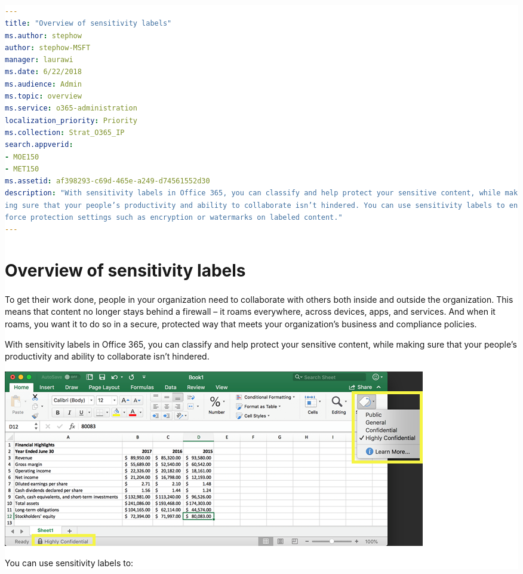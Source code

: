 ```yaml
---
title: "Overview of sensitivity labels"
ms.author: stephow
author: stephow-MSFT
manager: laurawi
ms.date: 6/22/2018
ms.audience: Admin
ms.topic: overview
ms.service: o365-administration
localization_priority: Priority
ms.collection: Strat_O365_IP
search.appverid: 
- MOE150
- MET150
ms.assetid: af398293-c69d-465e-a249-d74561552d30
description: "With sensitivity labels in Office 365, you can classify and help protect your sensitive content, while making sure that your people’s productivity and ability to collaborate isn’t hindered. You can use sensitivity labels to enforce protection settings such as encryption or watermarks on labeled content."
---
```


# Overview of sensitivity labels

To get their work done, people in your organization need to collaborate with others both inside and outside the organization. This means that content no longer stays behind a firewall – it roams everywhere, across devices, apps, and services. And when it roams, you want it to do so in a secure, protected way that meets your organization’s business and compliance policies.

With sensitivity labels in Office 365, you can classify and help protect your sensitive content, while making sure that your people’s productivity and ability to collaborate isn’t hindered.

![Sensitivity label on Excel ribbon and status bar](media/Sensitivity_label_in_Excel.png)

You can use sensitivity labels to:
  